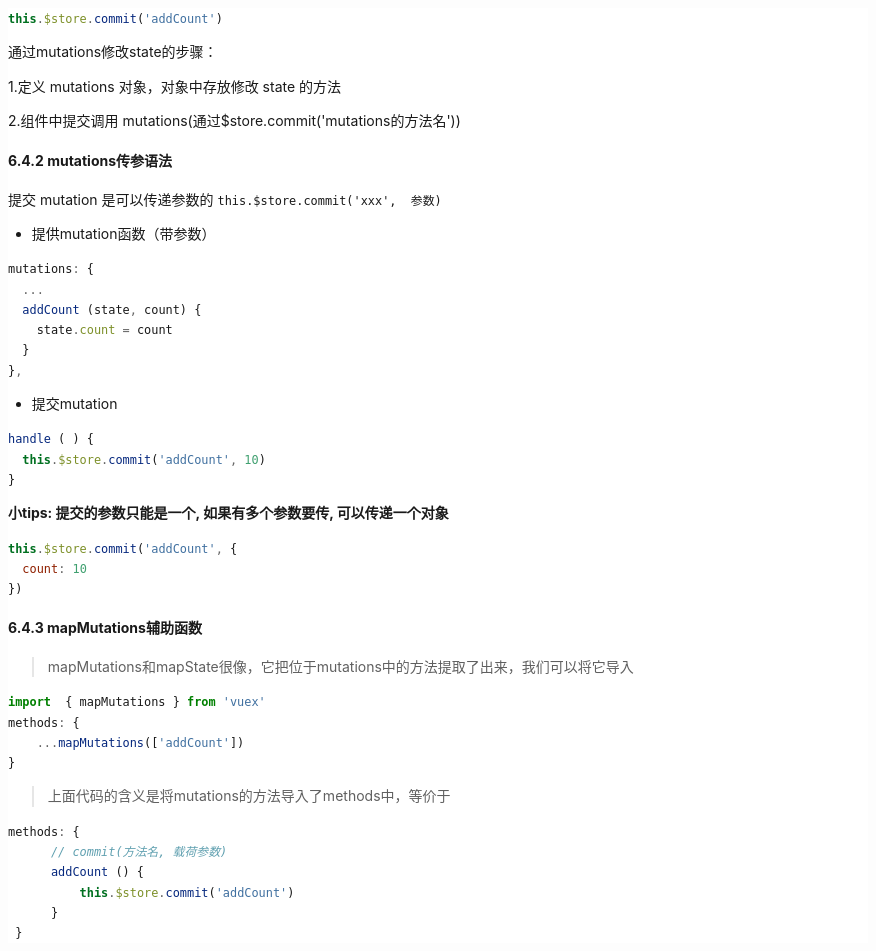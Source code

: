 ```js
this.$store.commit('addCount')
```

通过mutations修改state的步骤：

1.定义 mutations 对象，对象中存放修改 state 的方法

2.组件中提交调用 mutations(通过$store.commit('mutations的方法名'))

#### 6.4.2 mutations传参语法

提交 mutation 是可以传递参数的 `this.$store.commit('xxx',  参数)`

* 提供mutation函数（带参数）

```js
mutations: {
  ...
  addCount (state, count) {
    state.count = count
  }
},
```

* 提交mutation

```js
handle ( ) {
  this.$store.commit('addCount', 10)
}
```

**小tips: 提交的参数只能是一个, 如果有多个参数要传, 可以传递一个对象**

```js
this.$store.commit('addCount', {
  count: 10
})
```

#### 6.4.3 mapMutations辅助函数

> mapMutations和mapState很像，它把位于mutations中的方法提取了出来，我们可以将它导入

```js
import  { mapMutations } from 'vuex'
methods: {
    ...mapMutations(['addCount'])
}
```

> 上面代码的含义是将mutations的方法导入了methods中，等价于

```js
methods: {
      // commit(方法名, 载荷参数)
      addCount () {
          this.$store.commit('addCount')
      }
 }
```
